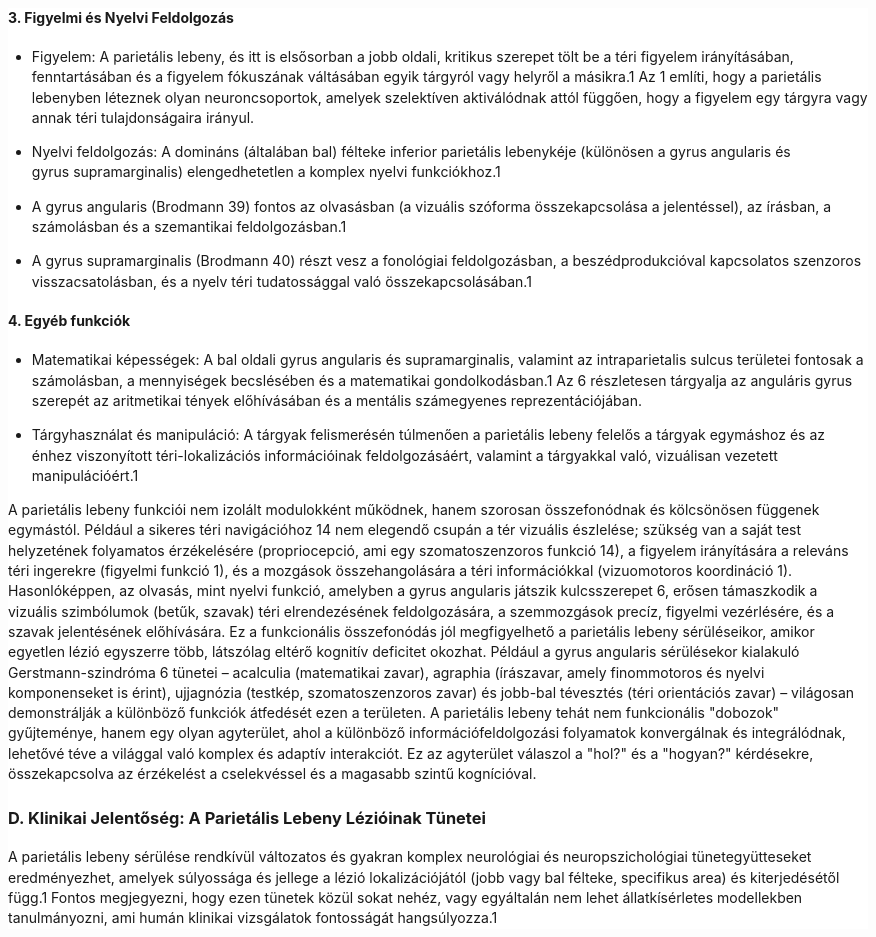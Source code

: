 #### 3. Figyelmi és Nyelvi Feldolgozás

- Figyelem: A parietális lebeny, és itt is elsősorban a jobb oldali, kritikus szerepet tölt be a téri figyelem irányításában, fenntartásában és a figyelem fókuszának váltásában egyik tárgyról vagy helyről a másikra.1 Az 1 említi, hogy a parietális lebenyben léteznek olyan neuroncsoportok, amelyek szelektíven aktiválódnak attól függően, hogy a figyelem egy tárgyra vagy annak téri tulajdonságaira irányul.
    
- Nyelvi feldolgozás: A domináns (általában bal) félteke inferior parietális lebenykéje (különösen a gyrus angularis és gyrus supramarginalis) elengedhetetlen a komplex nyelvi funkciókhoz.1
    

- A gyrus angularis (Brodmann 39) fontos az olvasásban (a vizuális szóforma összekapcsolása a jelentéssel), az írásban, a számolásban és a szemantikai feldolgozásban.1
    
- A gyrus supramarginalis (Brodmann 40) részt vesz a fonológiai feldolgozásban, a beszédprodukcióval kapcsolatos szenzoros visszacsatolásban, és a nyelv téri tudatossággal való összekapcsolásában.1
    

#### 4. Egyéb funkciók

- Matematikai képességek: A bal oldali gyrus angularis és supramarginalis, valamint az intraparietalis sulcus területei fontosak a számolásban, a mennyiségek becslésében és a matematikai gondolkodásban.1 Az 6 részletesen tárgyalja az anguláris gyrus szerepét az aritmetikai tények előhívásában és a mentális számegyenes reprezentációjában.
    
- Tárgyhasználat és manipuláció: A tárgyak felismerésén túlmenően a parietális lebeny felelős a tárgyak egymáshoz és az énhez viszonyított téri-lokalizációs információinak feldolgozásáért, valamint a tárgyakkal való, vizuálisan vezetett manipulációért.1
    

A parietális lebeny funkciói nem izolált modulokként működnek, hanem szorosan összefonódnak és kölcsönösen függenek egymástól. Például a sikeres téri navigációhoz 14 nem elegendő csupán a tér vizuális észlelése; szükség van a saját test helyzetének folyamatos érzékelésére (propriocepció, ami egy szomatoszenzoros funkció 14), a figyelem irányítására a releváns téri ingerekre (figyelmi funkció 1), és a mozgások összehangolására a téri információkkal (vizuomotoros koordináció 1). Hasonlóképpen, az olvasás, mint nyelvi funkció, amelyben a gyrus angularis játszik kulcsszerepet 6, erősen támaszkodik a vizuális szimbólumok (betűk, szavak) téri elrendezésének feldolgozására, a szemmozgások precíz, figyelmi vezérlésére, és a szavak jelentésének előhívására. Ez a funkcionális összefonódás jól megfigyelhető a parietális lebeny sérüléseikor, amikor egyetlen lézió egyszerre több, látszólag eltérő kognitív deficitet okozhat. Például a gyrus angularis sérülésekor kialakuló Gerstmann-szindróma 6 tünetei – acalculia (matematikai zavar), agraphia (írászavar, amely finommotoros és nyelvi komponenseket is érint), ujjagnózia (testkép, szomatoszenzoros zavar) és jobb-bal tévesztés (téri orientációs zavar) – világosan demonstrálják a különböző funkciók átfedését ezen a területen. A parietális lebeny tehát nem funkcionális "dobozok" gyűjteménye, hanem egy olyan agyterület, ahol a különböző információfeldolgozási folyamatok konvergálnak és integrálódnak, lehetővé téve a világgal való komplex és adaptív interakciót. Ez az agyterület válaszol a "hol?" és a "hogyan?" kérdésekre, összekapcsolva az érzékelést a cselekvéssel és a magasabb szintű kognícióval.

### D. Klinikai Jelentőség: A Parietális Lebeny Lézióinak Tünetei

A parietális lebeny sérülése rendkívül változatos és gyakran komplex neurológiai és neuropszichológiai tünetegyütteseket eredményezhet, amelyek súlyossága és jellege a lézió lokalizációjától (jobb vagy bal félteke, specifikus area) és kiterjedésétől függ.1 Fontos megjegyezni, hogy ezen tünetek közül sokat nehéz, vagy egyáltalán nem lehet állatkísérletes modellekben tanulmányozni, ami humán klinikai vizsgálatok fontosságát hangsúlyozza.1
